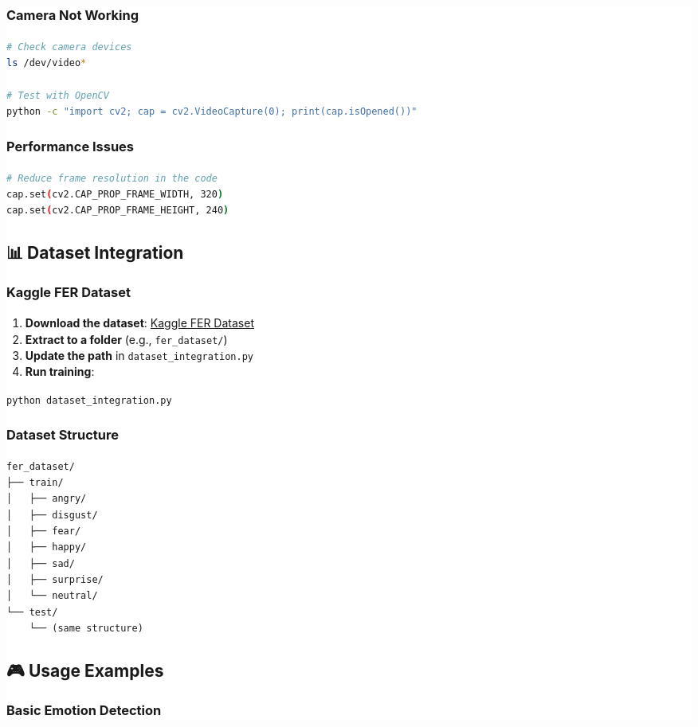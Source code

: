 ### Camera Not Working

```bash
# Check camera devices
ls /dev/video*

# Test with OpenCV
python -c "import cv2; cap = cv2.VideoCapture(0); print(cap.isOpened())"
```

### Performance Issues

```bash
# Reduce frame resolution in the code
cap.set(cv2.CAP_PROP_FRAME_WIDTH, 320)
cap.set(cv2.CAP_PROP_FRAME_HEIGHT, 240)
```

## 📊 Dataset Integration

### Kaggle FER Dataset

1. **Download the dataset**: [Kaggle FER Dataset](https://www.kaggle.com/datasets/ananthu017/emotion-detection-fer)
2. **Extract to a folder** (e.g., `fer_dataset/`)
3. **Update the path** in `dataset_integration.py`
4. **Run training**:

```bash
python dataset_integration.py
```

### Dataset Structure

```
fer_dataset/
├── train/
│   ├── angry/
│   ├── disgust/
│   ├── fear/
│   ├── happy/
│   ├── sad/
│   ├── surprise/
│   └── neutral/
└── test/
    └── (same structure)
```

## 🎮 Usage Examples

### Basic Emotion Detection
